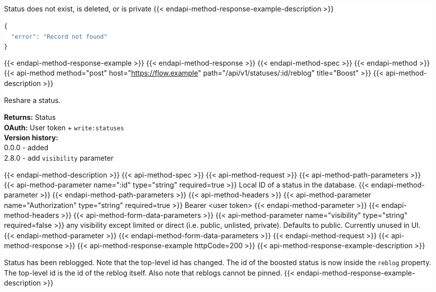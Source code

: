 Status does not exist, is deleted, or is private
{{< endapi-method-response-example-description >}}


```javascript
{
  "error": "Record not found"
}
```
{{< endapi-method-response-example >}}
{{< endapi-method-response >}}
{{< endapi-method-spec >}}
{{< endapi-method >}}
{{< api-method method="post" host="https://flow.example" path="/api/v1/statuses/:id/reblog" title="Boost" >}}
{{< api-method-description >}}

Reshare a status.

**Returns:** Status\
**OAuth:** User token + `write:statuses`\
**Version history:**\
0.0.0 - added\
2.8.0 - add `visibility` parameter

{{< endapi-method-description >}}
{{< api-method-spec >}}
{{< api-method-request >}}
{{< api-method-path-parameters >}}
{{< api-method-parameter name=":id" type="string" required=true >}}
Local ID of a status in the database.
{{< endapi-method-parameter >}}
{{< endapi-method-path-parameters >}}
{{< api-method-headers >}}
{{< api-method-parameter name="Authorization" type="string" required=true >}}
Bearer &lt;user token&gt;
{{< endapi-method-parameter >}}
{{< endapi-method-headers >}}
{{< api-method-form-data-parameters >}}
{{< api-method-parameter name="visibility" type="string" required=false >}}
any visibility except limited or direct \(i.e. public, unlisted, private\). Defaults to public. Currently unused in UI.
{{< endapi-method-parameter >}}
{{< endapi-method-form-data-parameters >}}
{{< endapi-method-request >}}
{{< api-method-response >}}
{{< api-method-response-example httpCode=200 >}}
{{< api-method-response-example-description >}}

Status has been reblogged. Note that the top-level id has changed. The id of the boosted status is now inside the `reblog` property. The top-level id is the id of the reblog itself. Also note that reblogs cannot be pinned.
{{< endapi-method-response-example-description >}}

